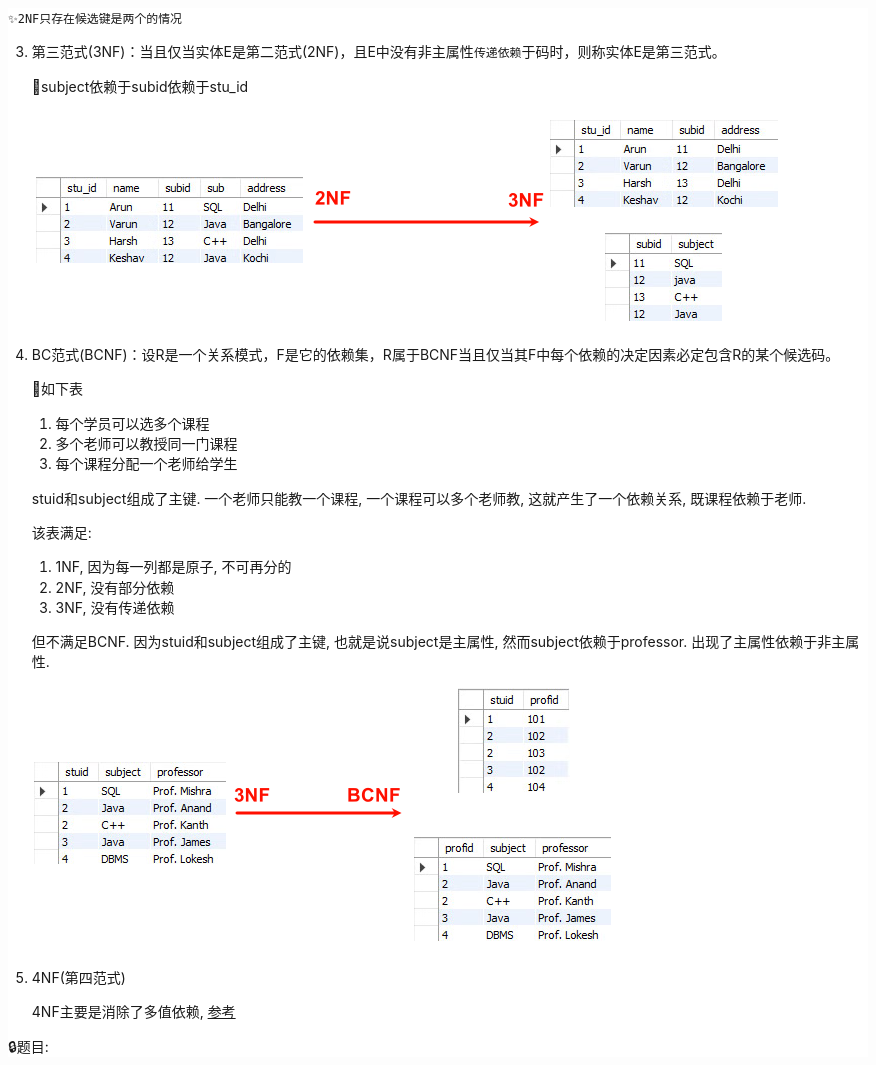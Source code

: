     ✨2NF只存在候选键是两个的情况

3. 第三范式(3NF)：当且仅当实体E是第二范式(2NF)，且E中没有非主属性`传递依赖`于码时，则称实体E是第三范式。

    🌰subject依赖于subid依赖于stu_id

    ![alt text](2关系数据库/范式_3.png)

4. BC范式(BCNF)：设R是一个关系模式，F是它的依赖集，R属于BCNF当且仅当其F中每个依赖的决定因素必定包含R的某个候选码。

    🌰如下表
    1. 每个学员可以选多个课程
    2. 多个老师可以教授同一门课程
    3. 每个课程分配一个老师给学生

    stuid和subject组成了主键. 一个老师只能教一个课程, 一个课程可以多个老师教, 这就产生了一个依赖关系, 既课程依赖于老师.

    该表满足:
    1. 1NF, 因为每一列都是原子, 不可再分的
    2. 2NF, 没有部分依赖
    3. 3NF, 没有传递依赖

    但不满足BCNF. 因为stuid和subject组成了主键, 也就是说subject是主属性, 然而subject依赖于professor. 出现了主属性依赖于非主属性.

    ![alt text](2关系数据库/范式_BCNF.png)

5. 4NF(第四范式)

    4NF主要是消除了多值依赖, [参考](2_0关系数据库🔴🟨💛.md)

🔒题目:
